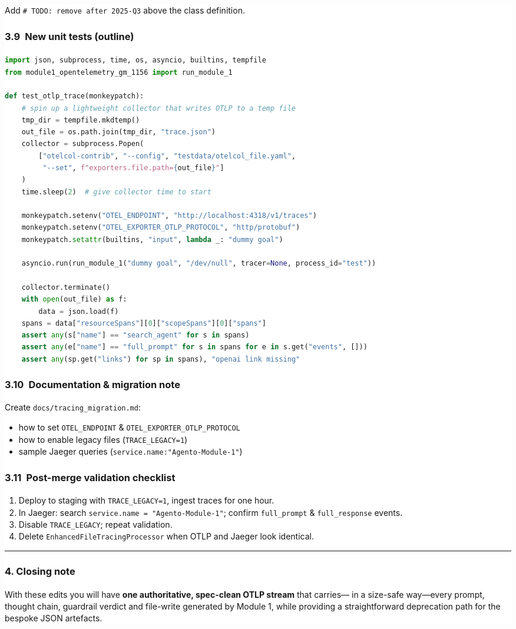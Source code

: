 Add `# TODO: remove after 2025-Q3` above the class definition.

### 3.9 New unit tests (outline)

```python
import json, subprocess, time, os, asyncio, builtins, tempfile
from module1_opentelemetry_gm_1156 import run_module_1

def test_otlp_trace(monkeypatch):
    # spin up a lightweight collector that writes OTLP to a temp file
    tmp_dir = tempfile.mkdtemp()
    out_file = os.path.join(tmp_dir, "trace.json")
    collector = subprocess.Popen(
        ["otelcol-contrib", "--config", "testdata/otelcol_file.yaml",
         "--set", f"exporters.file.path={out_file}"]
    )
    time.sleep(2)  # give collector time to start

    monkeypatch.setenv("OTEL_ENDPOINT", "http://localhost:4318/v1/traces")
    monkeypatch.setenv("OTEL_EXPORTER_OTLP_PROTOCOL", "http/protobuf")
    monkeypatch.setattr(builtins, "input", lambda _: "dummy goal")

    asyncio.run(run_module_1("dummy goal", "/dev/null", tracer=None, process_id="test"))

    collector.terminate()
    with open(out_file) as f:
        data = json.load(f)
    spans = data["resourceSpans"][0]["scopeSpans"][0]["spans"]
    assert any(s["name"] == "search_agent" for s in spans)
    assert any(e["name"] == "full_prompt" for s in spans for e in s.get("events", []))
    assert any(sp.get("links") for sp in spans), "openai link missing"
```

### 3.10 Documentation & migration note

Create `docs/tracing_migration.md`:

* how to set `OTEL_ENDPOINT` & `OTEL_EXPORTER_OTLP_PROTOCOL`
* how to enable legacy files (`TRACE_LEGACY=1`)
* sample Jaeger queries (`service.name:"Agento-Module-1"`)

### 3.11 Post-merge validation checklist

1. Deploy to staging with `TRACE_LEGACY=1`, ingest traces for one hour.
2. In Jaeger: search `service.name = "Agento-Module-1"`; confirm `full_prompt` & `full_response` events.
3. Disable `TRACE_LEGACY`; repeat validation.
4. Delete `EnhancedFileTracingProcessor` when OTLP and Jaeger look identical.

---

### **4. Closing note**

With these edits you will have **one authoritative, spec-clean OTLP stream** that carries— in a size-safe way—every prompt, thought chain, guardrail verdict and file-write generated by Module 1, while providing a straightforward deprecation path for the bespoke JSON artefacts.